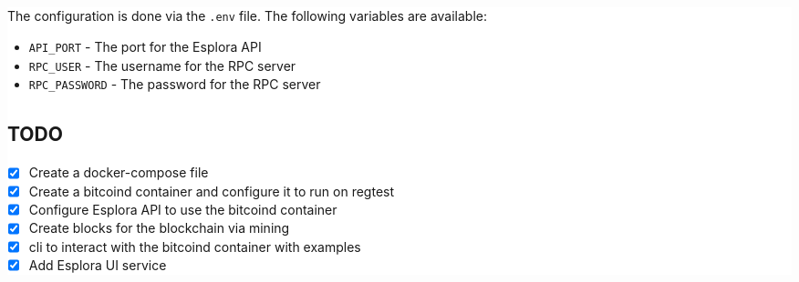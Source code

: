 The configuration is done via the `.env` file. The following variables are available:

- `API_PORT` - The port for the Esplora API
- `RPC_USER` - The username for the RPC server
- `RPC_PASSWORD` - The password for the RPC server

## TODO

- [x] Create a docker-compose file
- [x] Create a bitcoind container and configure it to run on regtest
- [x] Configure Esplora API to use the bitcoind container
- [x] Create blocks for the blockchain via mining
- [x] cli to interact with the bitcoind container with examples
- [x] Add Esplora UI service